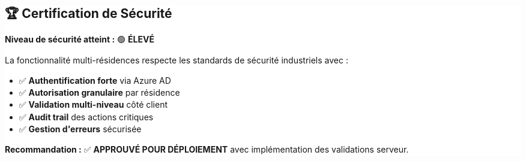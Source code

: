 
## 🏆 **Certification de Sécurité**

**Niveau de sécurité atteint :** 🟢 **ÉLEVÉ**

La fonctionnalité multi-résidences respecte les standards de sécurité industriels avec :
- ✅ **Authentification forte** via Azure AD
- ✅ **Autorisation granulaire** par résidence
- ✅ **Validation multi-niveau** côté client
- ✅ **Audit trail** des actions critiques
- ✅ **Gestion d'erreurs** sécurisée

**Recommandation :** ✅ **APPROUVÉ POUR DÉPLOIEMENT** avec implémentation des validations serveur. 